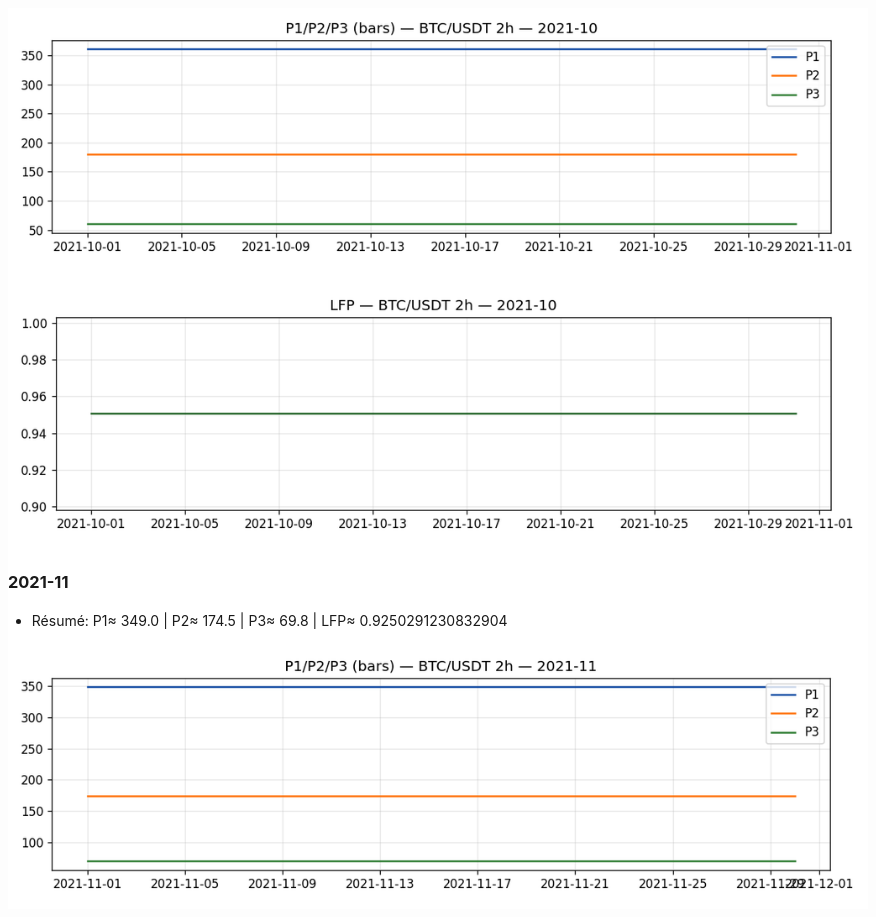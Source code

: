 ![P 2021-10](../outputs/fourier/monthly/2021/10/P_BTC_USDT_2h_2021-10.png)


![LFP 2021-10](../outputs/fourier/monthly/2021/10/LFP_BTC_USDT_2h_2021-10.png)


### 2021-11
- Résumé: P1≈ 349.0 | P2≈ 174.5 | P3≈ 69.8 | LFP≈ 0.9250291230832904

![P 2021-11](../outputs/fourier/monthly/2021/11/P_BTC_USDT_2h_2021-11.png)

